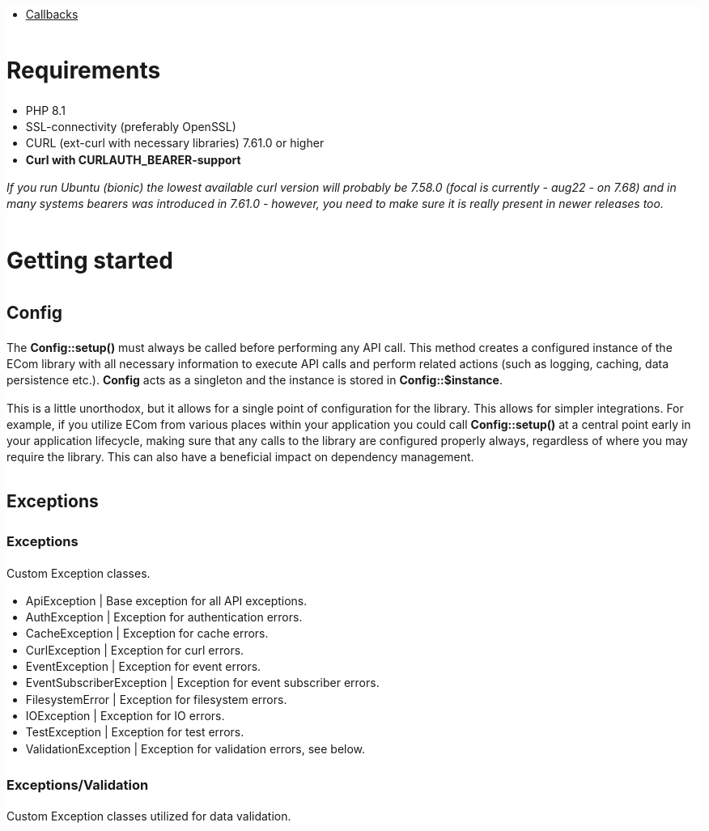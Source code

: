   - [Callbacks](#version2.x(ecomphp)-callbacks)

# Requirements
- PHP 8.1
- SSL-connectivity (preferably OpenSSL)
- CURL (ext-curl with necessary libraries) 7.61.0 or higher
- **Curl with CURLAUTH_BEARER-support**

*If you run Ubuntu (bionic) the lowest available curl version will
probably be 7.58.0 (focal is currently - aug22 - on 7.68) and in many
systems bearers was introduced in 7.61.0 - however, you need to make
sure it is really present in newer releases too.*

# Getting started
## Config
The **Config::setup()** must always be called before performing any API
call. This method creates a configured instance of the ECom library with
all necessary information to execute API calls and perform related
actions (such as logging, caching, data persistence
etc.). **Config** acts as a singleton and the instance is stored
in **Config::\$instance**.

This is a little unorthodox, but it allows for a single point of
configuration for the library. This allows for simpler integrations. For
example, if you utilize ECom from various places within your application
you could call **Config::setup()** at a central point early in your
application lifecycle, making sure that any calls to the library are
configured properly always, regardless of where you may require the
library. This can also have a beneficial impact on dependency
management.

## Exceptions
### Exceptions
Custom Exception classes.

- ApiException \| Base exception for all API exceptions.
- AuthException \| Exception for authentication errors.
- CacheException \| Exception for cache errors.
- CurlException \| Exception for curl errors.
- EventException \| Exception for event errors.
- EventSubscriberException \| Exception for event subscriber errors.
- FilesystemError \| Exception for filesystem errors.
- IOException \| Exception for IO errors.
- TestException \| Exception for test errors.
- ValidationException \| Exception for validation errors, see below.

### Exceptions/Validation
Custom Exception classes utilized for data validation.

